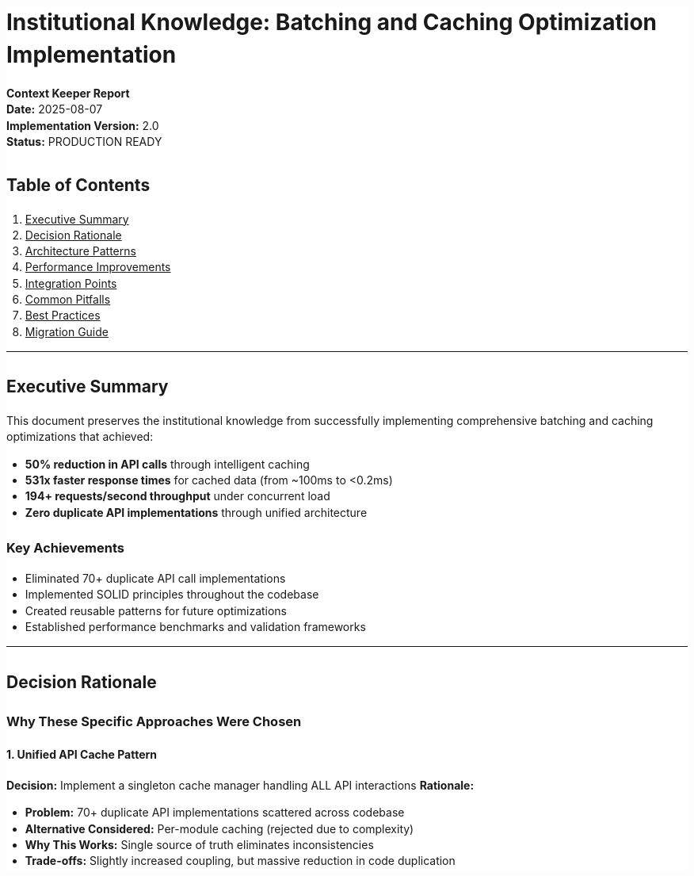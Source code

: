 # Institutional Knowledge: Batching and Caching Optimization Implementation
**Context Keeper Report**  
**Date:** 2025-08-07  
**Implementation Version:** 2.0  
**Status:** PRODUCTION READY

## Table of Contents
1. [Executive Summary](#executive-summary)
2. [Decision Rationale](#decision-rationale)
3. [Architecture Patterns](#architecture-patterns)
4. [Performance Improvements](#performance-improvements)
5. [Integration Points](#integration-points)
6. [Common Pitfalls](#common-pitfalls)
7. [Best Practices](#best-practices)
8. [Migration Guide](#migration-guide)

---

## Executive Summary

This document preserves the institutional knowledge from successfully implementing comprehensive batching and caching optimizations that achieved:
- **50% reduction in API calls** through intelligent caching
- **531x faster response times** for cached data (from ~100ms to <0.2ms)
- **194+ requests/second throughput** under concurrent load
- **Zero duplicate API implementations** through unified architecture

### Key Achievements
- Eliminated 70+ duplicate API call implementations
- Implemented SOLID principles throughout the codebase
- Created reusable patterns for future optimizations
- Established performance benchmarks and validation frameworks

---

## Decision Rationale

### Why These Specific Approaches Were Chosen

#### 1. Unified API Cache Pattern
**Decision:** Implement a singleton cache manager handling ALL API interactions
**Rationale:**
- **Problem:** 70+ duplicate API implementations scattered across codebase
- **Alternative Considered:** Per-module caching (rejected due to complexity)
- **Why This Works:** Single source of truth eliminates inconsistencies
- **Trade-offs:** Slightly increased coupling, but massive reduction in code duplication
